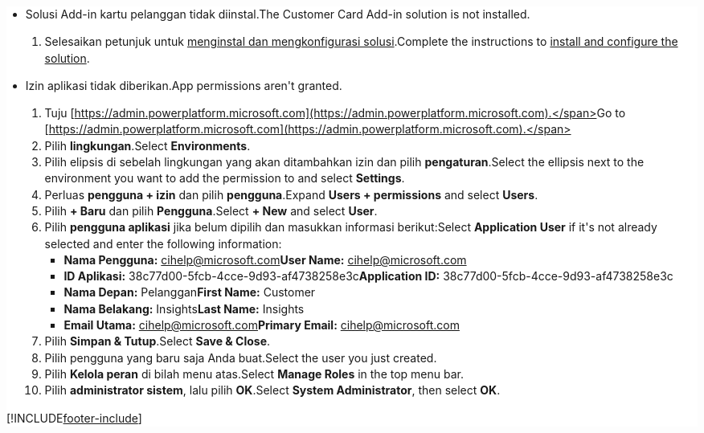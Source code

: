 - <span data-ttu-id="14dd6-182">Solusi Add-in kartu pelanggan tidak diinstal.</span><span class="sxs-lookup"><span data-stu-id="14dd6-182">The Customer Card Add-in solution is not installed.</span></span>
    1. <span data-ttu-id="14dd6-183">Selesaikan petunjuk untuk [menginstal dan mengkonfigurasi solusi](customer-card-add-in.md).</span><span class="sxs-lookup"><span data-stu-id="14dd6-183">Complete the instructions to [install and configure the solution](customer-card-add-in.md).</span></span>

- <span data-ttu-id="14dd6-184">Izin aplikasi tidak diberikan.</span><span class="sxs-lookup"><span data-stu-id="14dd6-184">App permissions aren't granted.</span></span>
    1. <span data-ttu-id="14dd6-185">Tuju [https://admin.powerplatform.microsoft.com](https://admin.powerplatform.microsoft.com).</span><span class="sxs-lookup"><span data-stu-id="14dd6-185">Go to [https://admin.powerplatform.microsoft.com](https://admin.powerplatform.microsoft.com).</span></span>
    1. <span data-ttu-id="14dd6-186">Pilih **lingkungan**.</span><span class="sxs-lookup"><span data-stu-id="14dd6-186">Select **Environments**.</span></span>
    1. <span data-ttu-id="14dd6-187">Pilih elipsis di sebelah lingkungan yang akan ditambahkan izin dan pilih **pengaturan**.</span><span class="sxs-lookup"><span data-stu-id="14dd6-187">Select the ellipsis next to the environment you want to add the permission to and select **Settings**.</span></span>
    1. <span data-ttu-id="14dd6-188">Perluas **pengguna + izin** dan pilih **pengguna**.</span><span class="sxs-lookup"><span data-stu-id="14dd6-188">Expand **Users + permissions** and select **Users**.</span></span>
    1. <span data-ttu-id="14dd6-189">Pilih **+ Baru** dan pilih **Pengguna**.</span><span class="sxs-lookup"><span data-stu-id="14dd6-189">Select **+ New** and select **User**.</span></span>
    1. <span data-ttu-id="14dd6-190">Pilih **pengguna aplikasi** jika belum dipilih dan masukkan informasi berikut:</span><span class="sxs-lookup"><span data-stu-id="14dd6-190">Select **Application User** if it's not already selected and enter the following information:</span></span>
        - <span data-ttu-id="14dd6-191">**Nama Pengguna:** cihelp@microsoft.com</span><span class="sxs-lookup"><span data-stu-id="14dd6-191">**User Name:** cihelp@microsoft.com</span></span>
        - <span data-ttu-id="14dd6-192">**ID Aplikasi:** 38c77d00-5fcb-4cce-9d93-af4738258e3c</span><span class="sxs-lookup"><span data-stu-id="14dd6-192">**Application ID:** 38c77d00-5fcb-4cce-9d93-af4738258e3c</span></span>
        - <span data-ttu-id="14dd6-193">**Nama Depan:** Pelanggan</span><span class="sxs-lookup"><span data-stu-id="14dd6-193">**First Name:** Customer</span></span>
        - <span data-ttu-id="14dd6-194">**Nama Belakang:** Insights</span><span class="sxs-lookup"><span data-stu-id="14dd6-194">**Last Name:** Insights</span></span>
        - <span data-ttu-id="14dd6-195">**Email Utama:** cihelp@microsoft.com</span><span class="sxs-lookup"><span data-stu-id="14dd6-195">**Primary Email:** cihelp@microsoft.com</span></span>
    1. <span data-ttu-id="14dd6-196">Pilih **Simpan & Tutup**.</span><span class="sxs-lookup"><span data-stu-id="14dd6-196">Select **Save & Close**.</span></span>
    1. <span data-ttu-id="14dd6-197">Pilih pengguna yang baru saja Anda buat.</span><span class="sxs-lookup"><span data-stu-id="14dd6-197">Select the user you just created.</span></span>
    1. <span data-ttu-id="14dd6-198">Pilih **Kelola peran** di bilah menu atas.</span><span class="sxs-lookup"><span data-stu-id="14dd6-198">Select **Manage Roles** in the top menu bar.</span></span>
    1. <span data-ttu-id="14dd6-199">Pilih **administrator sistem**, lalu pilih **OK**.</span><span class="sxs-lookup"><span data-stu-id="14dd6-199">Select **System Administrator**, then select **OK**.</span></span>


[!INCLUDE[footer-include](../includes/footer-banner.md)]